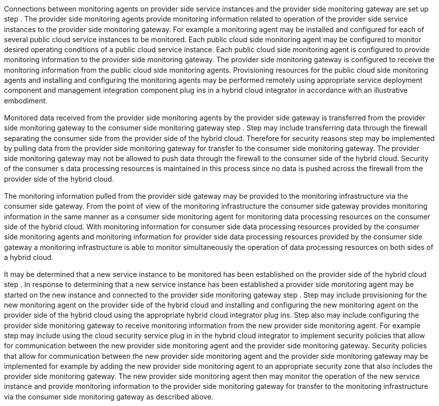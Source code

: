Connections between monitoring agents on provider side service instances and the provider side monitoring gateway are set up step . The provider side monitoring agents provide monitoring information related to operation of the provider side service instances to the provider side monitoring gateway. For example a monitoring agent may be installed and configured for each of several public cloud service instances to be monitored. Each public cloud side monitoring agent may be configured to monitor desired operating conditions of a public cloud service instance. Each public cloud side monitoring agent is configured to provide monitoring information to the provider side monitoring gateway. The provider side monitoring gateway is configured to receive the monitoring information from the public cloud side monitoring agents. Provisioning resources for the public cloud side monitoring agents and installing and configuring the monitoring agents may be performed remotely using appropriate service deployment component and management integration component plug ins in a hybrid cloud integrator in accordance with an illustrative embodiment.

Monitored data received from the provider side monitoring agents by the provider side gateway is transferred from the provider side monitoring gateway to the consumer side monitoring gateway step . Step may include transferring data through the firewall separating the consumer side from the provider side of the hybrid cloud. Therefore for security reasons step may be implemented by pulling data from the provider side monitoring gateway for transfer to the consumer side monitoring gateway. The provider side monitoring gateway may not be allowed to push data through the firewall to the consumer side of the hybrid cloud. Security of the consumer s data processing resources is maintained in this process since no data is pushed across the firewall from the provider side of the hybrid cloud.

The monitoring information pulled from the provider side gateway may be provided to the monitoring infrastructure via the consumer side gateway. From the point of view of the monitoring infrastructure the consumer side gateway provides monitoring information in the same manner as a consumer side monitoring agent for monitoring data processing resources on the consumer side of the hybrid cloud. With monitoring information for consumer side data processing resources provided by the consumer side monitoring agents and monitoring information for provider side data processing resources provided by the consumer side gateway a monitoring infrastructure is able to monitor simultaneously the operation of data processing resources on both sides of a hybrid cloud.

It may be determined that a new service instance to be monitored has been established on the provider side of the hybrid cloud step . In response to determining that a new service instance has been established a provider side monitoring agent may be started on the new instance and connected to the provider side monitoring gateway step . Step may include provisioning for the new monitoring agent on the provider side of the hybrid cloud and installing and configuring the new monitoring agent on the provider side of the hybrid cloud using the appropriate hybrid cloud integrator plug ins. Step also may include configuring the provider side monitoring gateway to receive monitoring information from the new provider side monitoring agent. For example step may include using the cloud security service plug in in the hybrid cloud integrator to implement security policies that allow for communication between the new provider side monitoring agent and the provider side monitoring gateway. Security policies that allow for communication between the new provider side monitoring agent and the provider side monitoring gateway may be implemented for example by adding the new provider side monitoring agent to an appropriate security zone that also includes the provider side monitoring gateway. The new provider side monitoring agent then may monitor the operation of the new service instance and provide monitoring information to the provider side monitoring gateway for transfer to the monitoring infrastructure via the consumer side monitoring gateway as described above.
